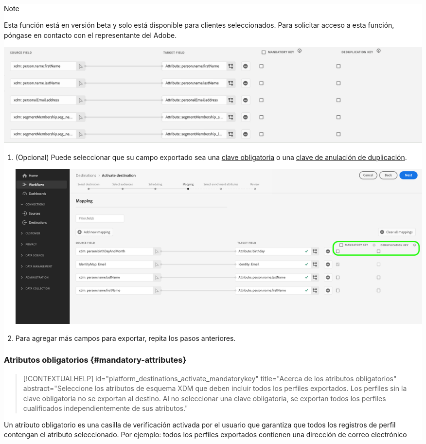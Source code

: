   >[!NOTE]
   >
   >Esta función está en versión beta y solo está disponible para clientes seleccionados. Para solicitar acceso a esta función, póngase en contacto con el representante del Adobe.

   ![Grabación que muestra la reordenación de los campos de asignación arrastrando y soltando.](../assets/ui/activate-batch-profile-destinations/reorder-fields.gif)

1. (Opcional) Puede seleccionar que su campo exportado sea una [clave obligatoria](#mandatory-keys) o una [clave de anulación de duplicación](#deduplication-keys).

   ![Ventana modal que muestra atributos de perfil que se pueden exportar al destino.](../assets/ui/activate-batch-profile-destinations/select-mandatory-deduplication-key.png)

1. Para agregar más campos para exportar, repita los pasos anteriores.

### Atributos obligatorios {#mandatory-attributes}

>[!CONTEXTUALHELP]
>id="platform_destinations_activate_mandatorykey"
>title="Acerca de los atributos obligatorios"
>abstract="Seleccione los atributos de esquema XDM que deben incluir todos los perfiles exportados. Los perfiles sin la clave obligatoria no se exportan al destino. Al no seleccionar una clave obligatoria, se exportan todos los perfiles cualificados independientemente de sus atributos."

Un atributo obligatorio es una casilla de verificación activada por el usuario que garantiza que todos los registros de perfil contengan el atributo seleccionado. Por ejemplo: todos los perfiles exportados contienen una dirección de correo electrónico&#x200B;
